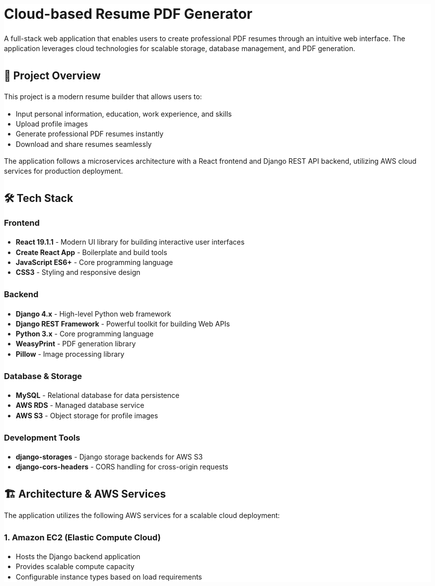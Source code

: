 # Cloud-based Resume PDF Generator

A full-stack web application that enables users to create professional PDF resumes through an intuitive web interface. The application leverages cloud technologies for scalable storage, database management, and PDF generation.

## 🚀 Project Overview

This project is a modern resume builder that allows users to:
- Input personal information, education, work experience, and skills
- Upload profile images
- Generate professional PDF resumes instantly
- Download and share resumes seamlessly

The application follows a microservices architecture with a React frontend and Django REST API backend, utilizing AWS cloud services for production deployment.

## 🛠️ Tech Stack

### Frontend
- **React 19.1.1** - Modern UI library for building interactive user interfaces
- **Create React App** - Boilerplate and build tools
- **JavaScript ES6+** - Core programming language
- **CSS3** - Styling and responsive design

### Backend
- **Django 4.x** - High-level Python web framework
- **Django REST Framework** - Powerful toolkit for building Web APIs
- **Python 3.x** - Core programming language
- **WeasyPrint** - PDF generation library
- **Pillow** - Image processing library

### Database & Storage
- **MySQL** - Relational database for data persistence
- **AWS RDS** - Managed database service
- **AWS S3** - Object storage for profile images

### Development Tools
- **django-storages** - Django storage backends for AWS S3
- **django-cors-headers** - CORS handling for cross-origin requests

## 🏗️ Architecture & AWS Services

The application utilizes the following AWS services for a scalable cloud deployment:

### 1. **Amazon EC2** (Elastic Compute Cloud)
- Hosts the Django backend application
- Provides scalable compute capacity
- Configurable instance types based on load requirements
